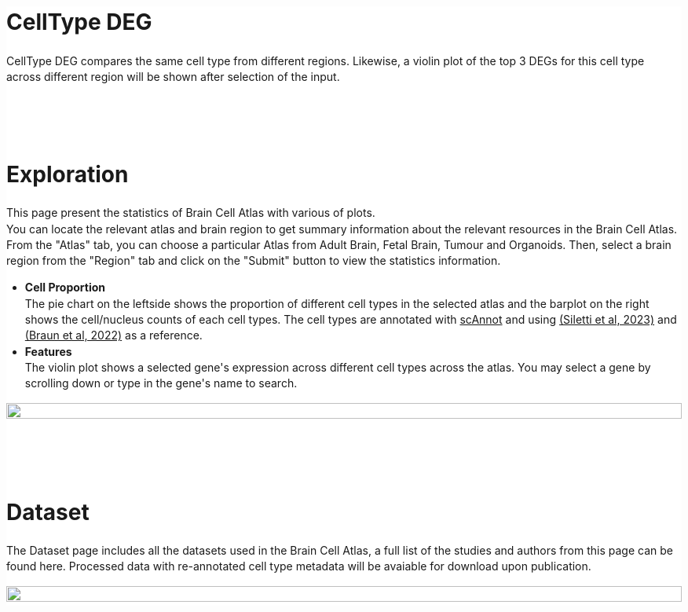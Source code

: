 <h1>CellType DEG</h1>
<p>CellType DEG compares the same cell type from different regions. Likewise, a violin plot of the top 3 DEGs for this cell type across different region will be shown after selection of the input.</p>

<p id="Exploration"> </p>
<br><br>
<h1>Exploration</h1>
<p>This page present the statistics of Brain Cell Atlas with various of plots.<br>
You can locate the relevant atlas and brain region to get summary information about the relevant resources in the Brain Cell Atlas. From the "Atlas" tab, you can choose a particular Atlas from Adult Brain, Fetal Brain, Tumour and Organoids. Then, select a brain region from the "Region" tab and click on the "Submit" button to view the statistics information.</p>
<ul>
  <li><b>Cell Proportion</b><br>The pie chart on the leftside shows the proportion of different cell types in the selected atlas and the barplot on the right shows the cell/nucleus counts of each cell types. The cell types are annotated with <a href="https://github.com/rnacentre/scAnnot">scAnnot</a> and using <a href="https://www.science.org/doi/10.1126/science.add7046">(Siletti et al, 2023)</a> and <a href="https://www.biorxiv.org/content/10.1101/2022.10.24.513487v1">(Braun et al, 2022)</a> as a reference.</li>
  <li><b>Features</b><br>The violin plot shows a selected gene's expression across different cell types across the atlas. You may select a gene by scrolling down or type in the gene's name to search.</li>
</ul>
<div style="display: flex; justify-content: center;">
<img src = "{{ site.url }}{{ site.baseurl }}/images/helpPage/help_figure_Exploration.png" style='height: 100%; width: 100%; margin: 0;'>
</div>

<p id="Dataset"></p>
<br><br>
<h1>Dataset</h1>
<p>The Dataset page includes all the datasets used in the Brain Cell Atlas, a full list of the studies and authors from this page can be found here. Processed data with re-annotated cell type metadata will be avaiable for download upon publication.</p>
<div style="display: flex; justify-content: center;">
<img src = "{{ site.url }}{{ site.baseurl }}/images/helpPage/help_figure_dataset.png" style='height: 100%; width: 100%; margin: 0;'>
</div>